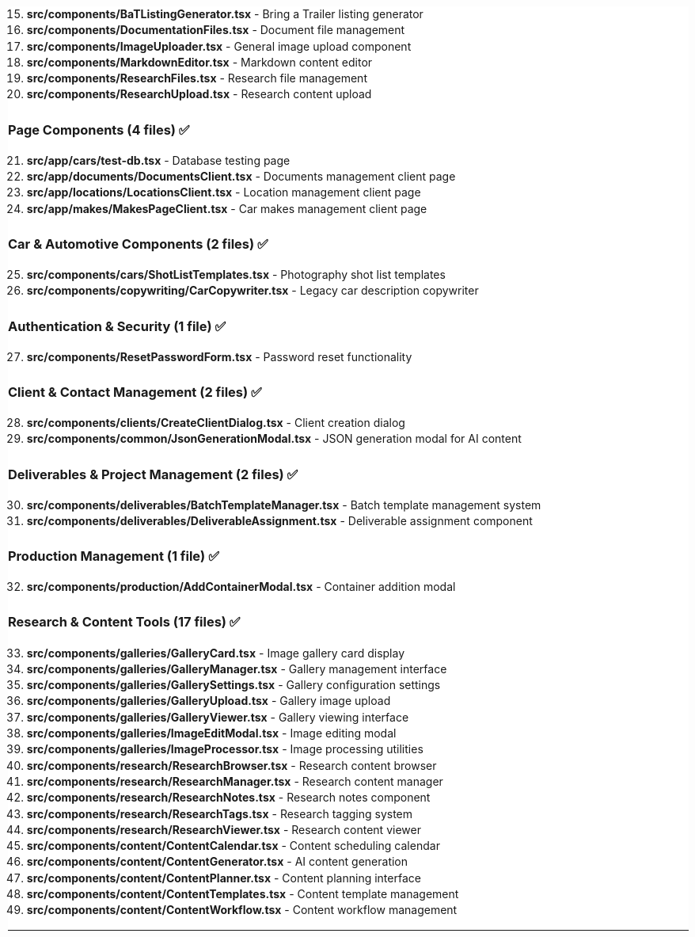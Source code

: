 15. **src/components/BaTListingGenerator.tsx** - Bring a Trailer listing generator
16. **src/components/DocumentationFiles.tsx** - Document file management
17. **src/components/ImageUploader.tsx** - General image upload component
18. **src/components/MarkdownEditor.tsx** - Markdown content editor
19. **src/components/ResearchFiles.tsx** - Research file management
20. **src/components/ResearchUpload.tsx** - Research content upload

### Page Components (4 files) ✅

21. **src/app/cars/test-db.tsx** - Database testing page
22. **src/app/documents/DocumentsClient.tsx** - Documents management client page
23. **src/app/locations/LocationsClient.tsx** - Location management client page
24. **src/app/makes/MakesPageClient.tsx** - Car makes management client page

### Car & Automotive Components (2 files) ✅

25. **src/components/cars/ShotListTemplates.tsx** - Photography shot list templates
26. **src/components/copywriting/CarCopywriter.tsx** - Legacy car description copywriter

### Authentication & Security (1 file) ✅

27. **src/components/ResetPasswordForm.tsx** - Password reset functionality

### Client & Contact Management (2 files) ✅

28. **src/components/clients/CreateClientDialog.tsx** - Client creation dialog
29. **src/components/common/JsonGenerationModal.tsx** - JSON generation modal for AI content

### Deliverables & Project Management (2 files) ✅

30. **src/components/deliverables/BatchTemplateManager.tsx** - Batch template management system
31. **src/components/deliverables/DeliverableAssignment.tsx** - Deliverable assignment component

### Production Management (1 file) ✅

32. **src/components/production/AddContainerModal.tsx** - Container addition modal

### Research & Content Tools (17 files) ✅

33. **src/components/galleries/GalleryCard.tsx** - Image gallery card display
34. **src/components/galleries/GalleryManager.tsx** - Gallery management interface
35. **src/components/galleries/GallerySettings.tsx** - Gallery configuration settings
36. **src/components/galleries/GalleryUpload.tsx** - Gallery image upload
37. **src/components/galleries/GalleryViewer.tsx** - Gallery viewing interface
38. **src/components/galleries/ImageEditModal.tsx** - Image editing modal
39. **src/components/galleries/ImageProcessor.tsx** - Image processing utilities
40. **src/components/research/ResearchBrowser.tsx** - Research content browser
41. **src/components/research/ResearchManager.tsx** - Research content manager
42. **src/components/research/ResearchNotes.tsx** - Research notes component
43. **src/components/research/ResearchTags.tsx** - Research tagging system
44. **src/components/research/ResearchViewer.tsx** - Research content viewer
45. **src/components/content/ContentCalendar.tsx** - Content scheduling calendar
46. **src/components/content/ContentGenerator.tsx** - AI content generation
47. **src/components/content/ContentPlanner.tsx** - Content planning interface
48. **src/components/content/ContentTemplates.tsx** - Content template management
49. **src/components/content/ContentWorkflow.tsx** - Content workflow management

---